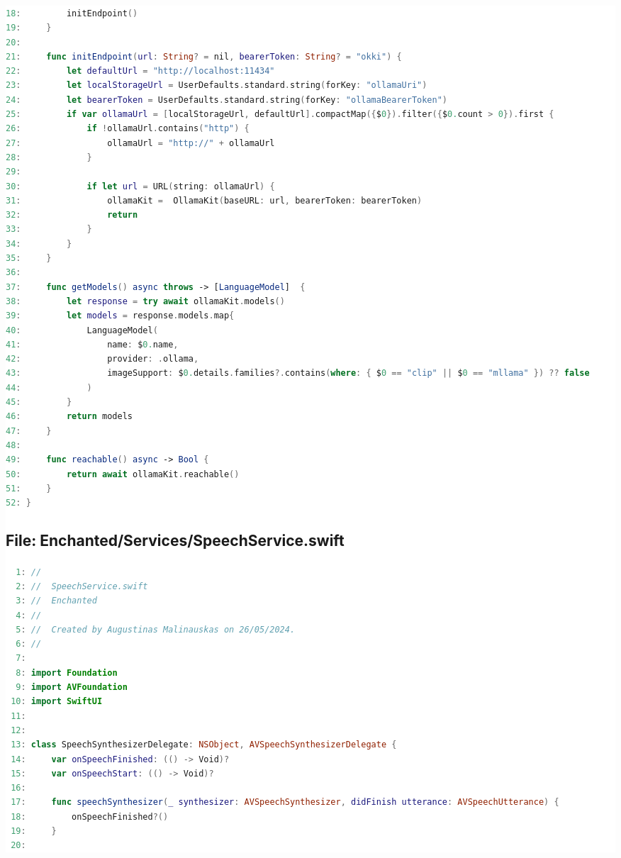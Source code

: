 ````swift
18:         initEndpoint()
19:     }
20:     
21:     func initEndpoint(url: String? = nil, bearerToken: String? = "okki") {
22:         let defaultUrl = "http://localhost:11434"
23:         let localStorageUrl = UserDefaults.standard.string(forKey: "ollamaUri")
24:         let bearerToken = UserDefaults.standard.string(forKey: "ollamaBearerToken")
25:         if var ollamaUrl = [localStorageUrl, defaultUrl].compactMap({$0}).filter({$0.count > 0}).first {
26:             if !ollamaUrl.contains("http") {
27:                 ollamaUrl = "http://" + ollamaUrl
28:             }
29:             
30:             if let url = URL(string: ollamaUrl) {
31:                 ollamaKit =  OllamaKit(baseURL: url, bearerToken: bearerToken)
32:                 return
33:             }
34:         }
35:     }
36:     
37:     func getModels() async throws -> [LanguageModel]  {
38:         let response = try await ollamaKit.models()
39:         let models = response.models.map{
40:             LanguageModel(
41:                 name: $0.name,
42:                 provider: .ollama,
43:                 imageSupport: $0.details.families?.contains(where: { $0 == "clip" || $0 == "mllama" }) ?? false
44:             )
45:         }
46:         return models
47:     }
48:     
49:     func reachable() async -> Bool {
50:         return await ollamaKit.reachable()
51:     }
52: }
````

## File: Enchanted/Services/SpeechService.swift
````swift
  1: //
  2: //  SpeechService.swift
  3: //  Enchanted
  4: //
  5: //  Created by Augustinas Malinauskas on 26/05/2024.
  6: //
  7: 
  8: import Foundation
  9: import AVFoundation
 10: import SwiftUI
 11: 
 12: 
 13: class SpeechSynthesizerDelegate: NSObject, AVSpeechSynthesizerDelegate {
 14:     var onSpeechFinished: (() -> Void)?
 15:     var onSpeechStart: (() -> Void)?
 16:     
 17:     func speechSynthesizer(_ synthesizer: AVSpeechSynthesizer, didFinish utterance: AVSpeechUtterance) {
 18:         onSpeechFinished?()
 19:     }
 20:     
````